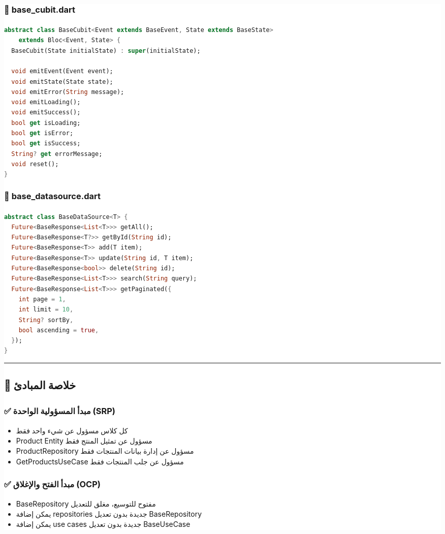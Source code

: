 ### 🔸 **base_cubit.dart**
```dart
abstract class BaseCubit<Event extends BaseEvent, State extends BaseState>
    extends Bloc<Event, State> {
  BaseCubit(State initialState) : super(initialState);

  void emitEvent(Event event);
  void emitState(State state);
  void emitError(String message);
  void emitLoading();
  void emitSuccess();
  bool get isLoading;
  bool get isError;
  bool get isSuccess;
  String? get errorMessage;
  void reset();
}
```

### 🔸 **base_datasource.dart**
```dart
abstract class BaseDataSource<T> {
  Future<BaseResponse<List<T>>> getAll();
  Future<BaseResponse<T?>> getById(String id);
  Future<BaseResponse<T>> add(T item);
  Future<BaseResponse<T>> update(String id, T item);
  Future<BaseResponse<bool>> delete(String id);
  Future<BaseResponse<List<T>>> search(String query);
  Future<BaseResponse<List<T>>> getPaginated({
    int page = 1,
    int limit = 10,
    String? sortBy,
    bool ascending = true,
  });
}
```

---

## 🧠 **خلاصة المبادئ**

### ✅ **مبدأ المسؤولية الواحدة (SRP)**
- كل كلاس مسؤول عن شيء واحد فقط
- Product Entity مسؤول عن تمثيل المنتج فقط
- ProductRepository مسؤول عن إدارة بيانات المنتجات فقط
- GetProductsUseCase مسؤول عن جلب المنتجات فقط

### ✅ **مبدأ الفتح والإغلاق (OCP)**
- BaseRepository مفتوح للتوسيع، مغلق للتعديل
- يمكن إضافة repositories جديدة بدون تعديل BaseRepository
- يمكن إضافة use cases جديدة بدون تعديل BaseUseCase
